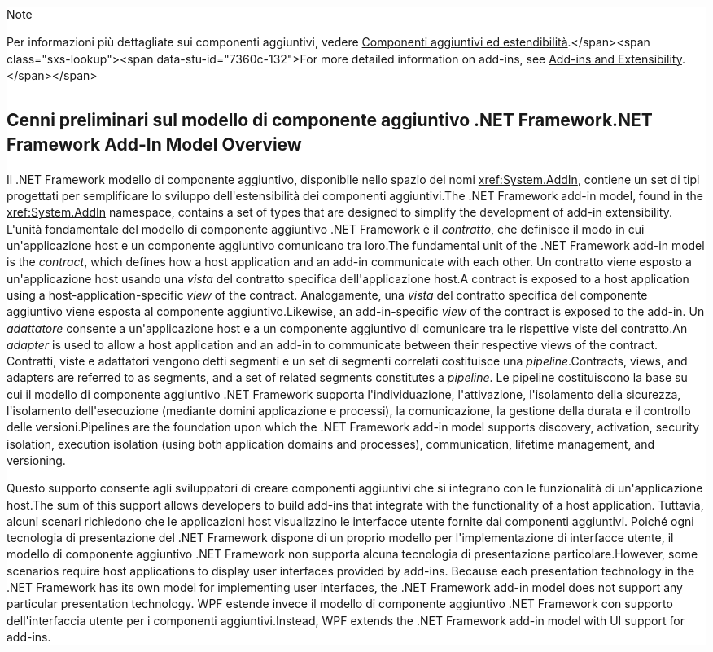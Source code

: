 > [!NOTE]
> <span data-ttu-id="7360c-132">Per informazioni più dettagliate sui componenti aggiuntivi, vedere [Componenti aggiuntivi ed estendibilità](https://docs.microsoft.com/previous-versions/dotnet/netframework-4.0/bb384200(v%3dvs.100)).</span><span class="sxs-lookup"><span data-stu-id="7360c-132">For more detailed information on add-ins, see [Add-ins and Extensibility](https://docs.microsoft.com/previous-versions/dotnet/netframework-4.0/bb384200(v%3dvs.100)).</span></span>

<a name="NETFrameworkAddInModelOverview"></a>

## <a name="net-framework-add-in-model-overview"></a><span data-ttu-id="7360c-133">Cenni preliminari sul modello di componente aggiuntivo .NET Framework</span><span class="sxs-lookup"><span data-stu-id="7360c-133">.NET Framework Add-In Model Overview</span></span>

<span data-ttu-id="7360c-134">Il .NET Framework modello di componente aggiuntivo, disponibile nello spazio dei nomi <xref:System.AddIn>, contiene un set di tipi progettati per semplificare lo sviluppo dell'estensibilità dei componenti aggiuntivi.</span><span class="sxs-lookup"><span data-stu-id="7360c-134">The .NET Framework add-in model, found in the <xref:System.AddIn> namespace, contains a set of types that are designed to simplify the development of add-in extensibility.</span></span> <span data-ttu-id="7360c-135">L'unità fondamentale del modello di componente aggiuntivo .NET Framework è il *contratto*, che definisce il modo in cui un'applicazione host e un componente aggiuntivo comunicano tra loro.</span><span class="sxs-lookup"><span data-stu-id="7360c-135">The fundamental unit of the .NET Framework add-in model is the *contract*, which defines how a host application and an add-in communicate with each other.</span></span> <span data-ttu-id="7360c-136">Un contratto viene esposto a un'applicazione host usando una *vista* del contratto specifica dell'applicazione host.</span><span class="sxs-lookup"><span data-stu-id="7360c-136">A contract is exposed to a host application using a host-application-specific *view* of the contract.</span></span> <span data-ttu-id="7360c-137">Analogamente, una *vista* del contratto specifica del componente aggiuntivo viene esposta al componente aggiuntivo.</span><span class="sxs-lookup"><span data-stu-id="7360c-137">Likewise, an add-in-specific *view* of the contract is exposed to the add-in.</span></span> <span data-ttu-id="7360c-138">Un *adattatore* consente a un'applicazione host e a un componente aggiuntivo di comunicare tra le rispettive viste del contratto.</span><span class="sxs-lookup"><span data-stu-id="7360c-138">An *adapter* is used to allow a host application and an add-in to communicate between their respective views of the contract.</span></span> <span data-ttu-id="7360c-139">Contratti, viste e adattatori vengono detti segmenti e un set di segmenti correlati costituisce una *pipeline*.</span><span class="sxs-lookup"><span data-stu-id="7360c-139">Contracts, views, and adapters are referred to as segments, and a set of related segments constitutes a *pipeline*.</span></span> <span data-ttu-id="7360c-140">Le pipeline costituiscono la base su cui il modello di componente aggiuntivo .NET Framework supporta l'individuazione, l'attivazione, l'isolamento della sicurezza, l'isolamento dell'esecuzione (mediante domini applicazione e processi), la comunicazione, la gestione della durata e il controllo delle versioni.</span><span class="sxs-lookup"><span data-stu-id="7360c-140">Pipelines are the foundation upon which the .NET Framework add-in model supports discovery, activation, security isolation, execution isolation (using both application domains and processes), communication, lifetime management, and versioning.</span></span>

<span data-ttu-id="7360c-141">Questo supporto consente agli sviluppatori di creare componenti aggiuntivi che si integrano con le funzionalità di un'applicazione host.</span><span class="sxs-lookup"><span data-stu-id="7360c-141">The sum of this support allows developers to build add-ins that integrate with the functionality of a host application.</span></span> <span data-ttu-id="7360c-142">Tuttavia, alcuni scenari richiedono che le applicazioni host visualizzino le interfacce utente fornite dai componenti aggiuntivi. Poiché ogni tecnologia di presentazione del .NET Framework dispone di un proprio modello per l'implementazione di interfacce utente, il modello di componente aggiuntivo .NET Framework non supporta alcuna tecnologia di presentazione particolare.</span><span class="sxs-lookup"><span data-stu-id="7360c-142">However, some scenarios require host applications to display user interfaces provided by add-ins. Because each presentation technology in the .NET Framework has its own model for implementing user interfaces, the .NET Framework add-in model does not support any particular presentation technology.</span></span> <span data-ttu-id="7360c-143">WPF estende invece il modello di componente aggiuntivo .NET Framework con supporto dell'interfaccia utente per i componenti aggiuntivi.</span><span class="sxs-lookup"><span data-stu-id="7360c-143">Instead, WPF extends the .NET Framework add-in model with UI support for add-ins.</span></span>
